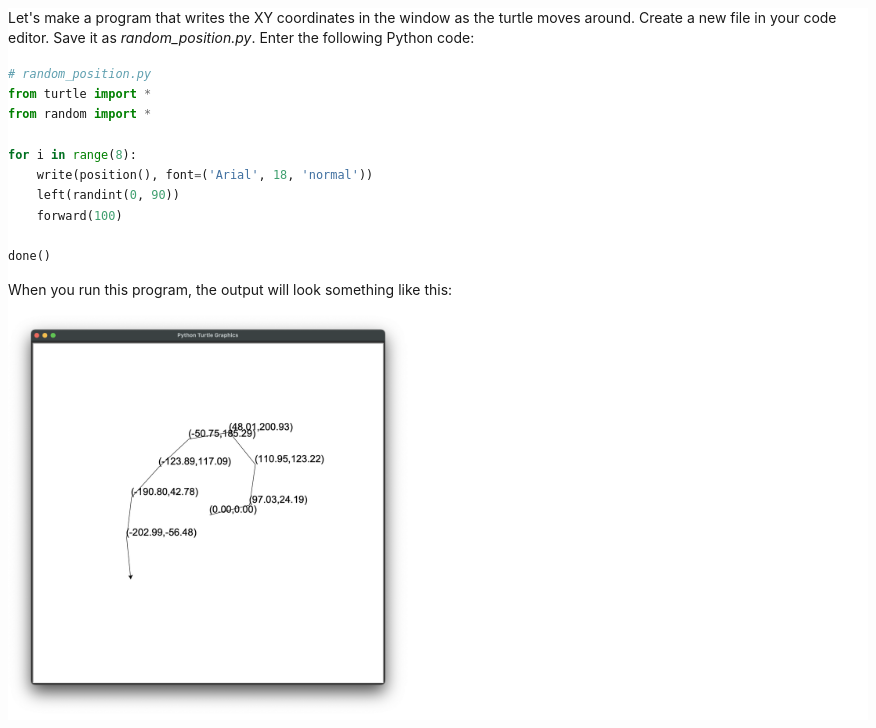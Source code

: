 Let's make a program that writes the XY coordinates in the window as the turtle moves around. Create a new file in your code editor. Save it as *random_position.py*. Enter the following Python code:


```python
# random_position.py
from turtle import *
from random import *

for i in range(8):
    write(position(), font=('Arial', 18, 'normal'))
    left(randint(0, 90))
    forward(100)

done()
```

When you run this program, the output will look something like this:

[<img src="https://raw.githubusercontent.com/asweigart/simple-turtle-tutorial-for-python/refs/heads/master/screenshot_random_position.webp" style="width: 400px"/>](https://raw.githubusercontent.com/asweigart/simple-turtle-tutorial-for-python/refs/heads/master/screenshot_random_position.webp)
